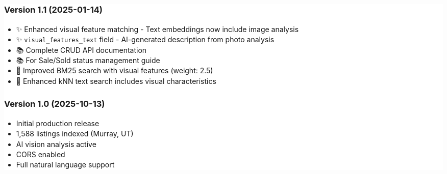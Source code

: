 ### Version 1.1 (2025-01-14)
- ✨ Enhanced visual feature matching - Text embeddings now include image analysis
- ✨ `visual_features_text` field - AI-generated description from photo analysis
- 📚 Complete CRUD API documentation
- 📚 For Sale/Sold status management guide
- 🔧 Improved BM25 search with visual features (weight: 2.5)
- 🔧 Enhanced kNN text search includes visual characteristics

### Version 1.0 (2025-10-13)
- Initial production release
- 1,588 listings indexed (Murray, UT)
- AI vision analysis active
- CORS enabled
- Full natural language support
